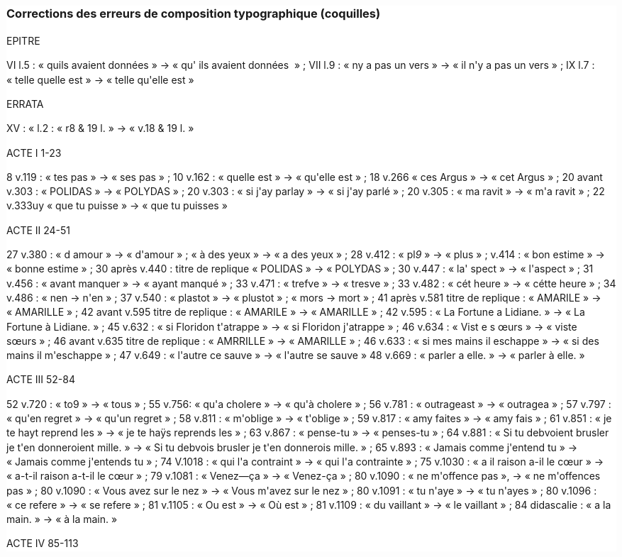 
### Corrections des erreurs de composition typographique (coquilles)

EPITRE

VI l.5 : « quils avaient données » → « qu' ils avaient données  » ; VII l.9 : « ny a pas un vers » → « il n'y a pas un vers » ; IX l.7 : « telle quelle est » → « telle qu'elle est »

ERRATA

XV : « l.2 : « r8 & 19 l. » → « v.18 & 19 l. »

ACTE I 1-23

8 v.119 : « tes pas » → « ses pas » ; 10 v.162 : « quelle est » → « qu'elle est » ; 18 v.266 « ces Argus » → « cet Argus » ; 20 avant v.303 : « POLIDAS » → « POLYDAS » ; 20 v.303 : « si j'ay parlay » → « si j'ay parlé » ; 20 v.305 : « ma ravit » → « m'a ravit » ; 22 v.333uy « que tu puisse » → « que tu puisses »

ACTE II 24-51

27 v.380 : « d amour » → « d'amour » ; « à des yeux » → « a des yeux » ; 28 v.412 : « pl*9* » → « plus » ; v.414 : « bon estime » → « bonne estime » ; 30 après v.440 : titre de replique « POLIDAS » → « POLYDAS » ; 30 v.447 : « la' spect » → « l'aspect » ; 31 v.456 : « avant manquer » → « ayant manqué » ; 33 v.471 : « trefve » → « tresve » ; 33 v.482 : « cét heure » → « cétte heure » ; 34 v.486 : « nen → n'en » ; 37 v.540 : « plastot » → « plustot » ; « mors → mort » ; 41 après v.581 titre de replique : « AMARILE » → « AMARILLE » ; 42 avant v.595 titre de replique : « AMARILE » → « AMARILLE » ; 42 v.595 : « La Fortune a Lidiane. » → « La Fortune à Lidiane. » ; 45 v.632 : « si Floridon t'atrappe » → « si Floridon j'atrappe » ; 46 v.634 : « Vist e s œurs » → « viste sœurs » ; 46 avant v.635 titre de replique : « AMRRILLE » → « AMARILLE » ; 46 v.633 : « si mes mains il eschappe » → « si des mains il m'eschappe » ; 47 v.649 : « l'autre ce sauve » → « l'autre se sauve » 48 v.669 : « parler a elle. » → « parler à elle. »

ACTE III 52-84

52 v.720 : « to9 » → « tous » ; 55 v.756: « qu'a cholere » → « qu'à cholere » ; 56 v.781 : « outrageast » → « outragea » ; 57 v.797 : « qu'en regret » → « qu'un regret » ; 58 v.811 : « m'oblige » → « t'oblige » ; 59 v.817 : « amy faites » → « amy fais » ; 61 v.851 : « je te hayt reprend les » → « je te haÿs reprends les » ; 63 v.867 : « pense-tu » → « penses-tu » ; 64 v.881 : « Si tu debvoient brusler je t'en donneroient mille. » → « Si tu debvois brusler je t'en donnerois mille. » ; 65 v.893 : « Jamais comme j'entend tu » → « Jamais comme j'entends tu » ; 74 V.1018 : « qui l'a contraint » → « qui l'a contrainte » ; 75 v.1030 : « a il raison a-il le cœur » → « a-t-il raison a-t-il le cœur » ; 79 v.1081 : « Venez—ça » → « Venez-ça » ; 80 v.1090 : « ne m'offence pas », → « ne m'offences pas » ; 80 v.1090 : « Vous avez sur le nez » → « Vous m'avez sur le nez » ; 80 v.1091 : « tu n'aye » → « tu n'ayes » ; 80 v.1096 : « ce refere » → « se refere » ; 81 v.1105 : « Ou est » → « Où est » ; 81 v.1109 : « du vaillant » → « le vaillant » ; 84 didascalie : « a la main. » → « à la main. »

ACTE IV 85-113 

